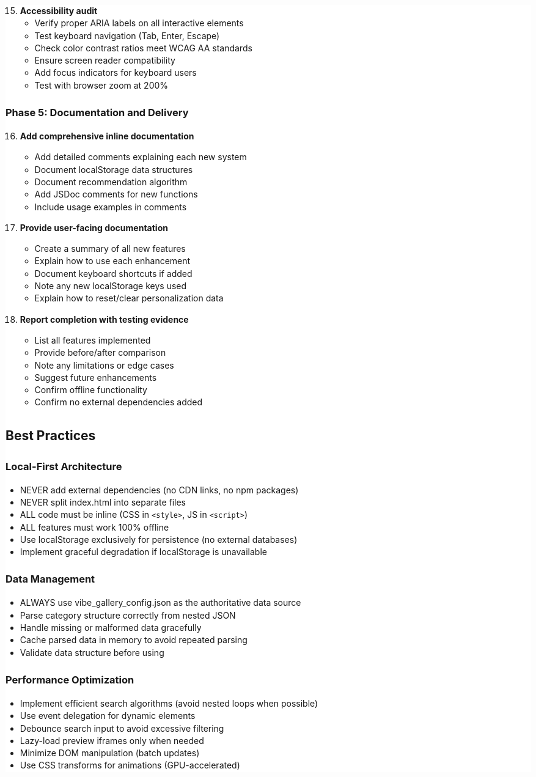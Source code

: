 15. **Accessibility audit**
    - Verify proper ARIA labels on all interactive elements
    - Test keyboard navigation (Tab, Enter, Escape)
    - Check color contrast ratios meet WCAG AA standards
    - Ensure screen reader compatibility
    - Add focus indicators for keyboard users
    - Test with browser zoom at 200%

### Phase 5: Documentation and Delivery
16. **Add comprehensive inline documentation**
    - Add detailed comments explaining each new system
    - Document localStorage data structures
    - Document recommendation algorithm
    - Add JSDoc comments for new functions
    - Include usage examples in comments

17. **Provide user-facing documentation**
    - Create a summary of all new features
    - Explain how to use each enhancement
    - Document keyboard shortcuts if added
    - Note any new localStorage keys used
    - Explain how to reset/clear personalization data

18. **Report completion with testing evidence**
    - List all features implemented
    - Provide before/after comparison
    - Note any limitations or edge cases
    - Suggest future enhancements
    - Confirm offline functionality
    - Confirm no external dependencies added

## Best Practices

### Local-First Architecture
- NEVER add external dependencies (no CDN links, no npm packages)
- NEVER split index.html into separate files
- ALL code must be inline (CSS in `<style>`, JS in `<script>`)
- ALL features must work 100% offline
- Use localStorage exclusively for persistence (no external databases)
- Implement graceful degradation if localStorage is unavailable

### Data Management
- ALWAYS use vibe_gallery_config.json as the authoritative data source
- Parse category structure correctly from nested JSON
- Handle missing or malformed data gracefully
- Cache parsed data in memory to avoid repeated parsing
- Validate data structure before using

### Performance Optimization
- Implement efficient search algorithms (avoid nested loops when possible)
- Use event delegation for dynamic elements
- Debounce search input to avoid excessive filtering
- Lazy-load preview iframes only when needed
- Minimize DOM manipulation (batch updates)
- Use CSS transforms for animations (GPU-accelerated)
